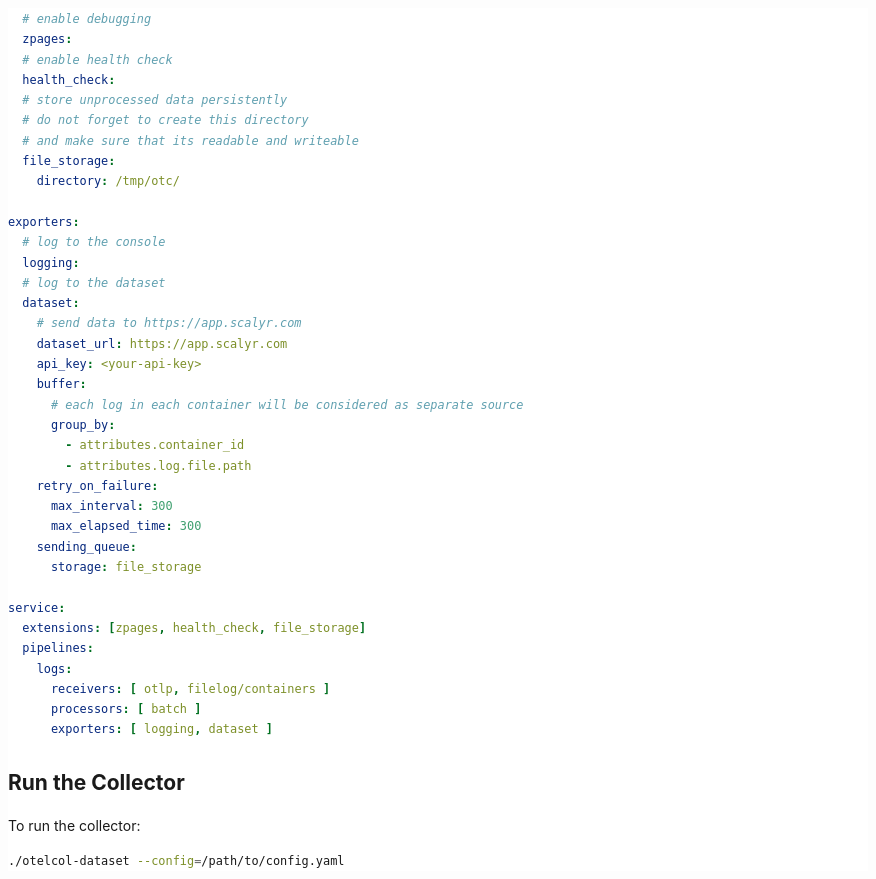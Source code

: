 ```yaml
  # enable debugging
  zpages:
  # enable health check
  health_check:
  # store unprocessed data persistently
  # do not forget to create this directory
  # and make sure that its readable and writeable
  file_storage:
    directory: /tmp/otc/

exporters:
  # log to the console
  logging:
  # log to the dataset
  dataset:
    # send data to https://app.scalyr.com
    dataset_url: https://app.scalyr.com
    api_key: <your-api-key>
    buffer:
      # each log in each container will be considered as separate source
      group_by:
        - attributes.container_id
        - attributes.log.file.path
    retry_on_failure:
      max_interval: 300
      max_elapsed_time: 300
    sending_queue:
      storage: file_storage

service:
  extensions: [zpages, health_check, file_storage]
  pipelines:
    logs:
      receivers: [ otlp, filelog/containers ]
      processors: [ batch ]
      exporters: [ logging, dataset ]
```

## Run the Collector

To run the collector:

```bash
./otelcol-dataset --config=/path/to/config.yaml
```
